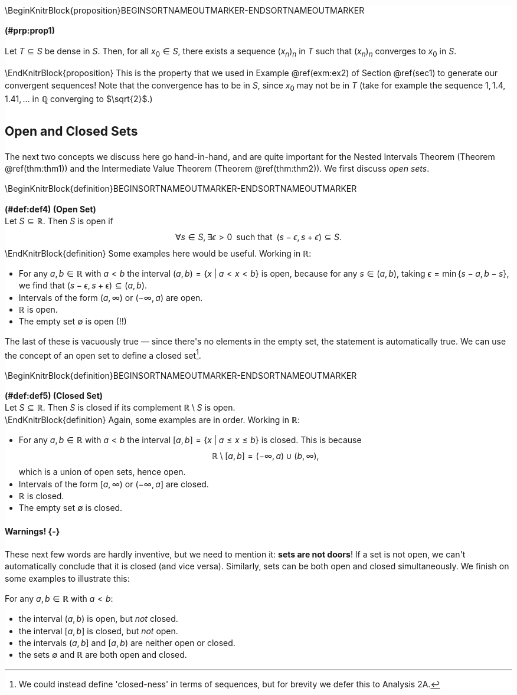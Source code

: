 \BeginKnitrBlock{proposition}BEGINSORTNAMEOUTMARKER-ENDSORTNAMEOUTMARKER<div class="bookdown-proposition" custom-style="TheoremStyle" id="prp:prop1"><span class="prp:prop1" custom-style="NameStyle"><strong>(\#prp:prop1) </strong></span><p>Let $T \subseteq S$ be dense in $S$. Then, for all $x_0 \in S$, there exists a sequence $(x_n)_n$ in $T$ such that $(x_n)_n$ converges to $x_0$ in $S$.</p></div>\EndKnitrBlock{proposition}
This is the property that we used in Example \@ref(exm:ex2) of Section \@ref(sec1) to generate our convergent sequences! Note that the convergence has to be in $S$, since $x_0$ may not be in $T$ (take for example the sequence $1, 1.4, 1.41,\ldots$ in $\mathbb{Q}$ converging to $\sqrt{2}$.)

## Open and Closed Sets
The next two concepts we discuss here go hand-in-hand, and are quite important for the Nested Intervals Theorem (Theorem \@ref(thm:thm1)) and the Intermediate Value Theorem (Theorem \@ref(thm:thm2)). We first discuss *open sets*.

\BeginKnitrBlock{definition}BEGINSORTNAMEOUTMARKER-ENDSORTNAMEOUTMARKER<div class="bookdown-definition" custom-style="DefinitionStyle" id="def:def4"><span class="def:def4" custom-style="NameStyle"><strong>(\#def:def4)  (Open Set) </strong></span><div>Let $S \subseteq \mathbb{R}$. Then $S$ is open if $$\forall s \in S, \exists \epsilon > 0 \;\; \text{such that} \;\; (s-\epsilon,s+\epsilon) \subseteq S.$$</div></div>\EndKnitrBlock{definition}
Some examples here would be useful. Working in $\mathbb{R}$:

* For any $a,b \in \mathbb{R}$ with $a < b$ the interval $(a,b) = \lbrace x \;\lvert\; a < x < b \rbrace$ is open, because for any $s \in (a,b)$, taking $\epsilon = \min\left\lbrace s-a, b-s\right\rbrace$, we find that $(s-\epsilon, s + \epsilon) \subseteq (a,b)$.
* Intervals of the form $(a, \infty)$ or $(-\infty, a)$ are open.
* $\mathbb{R}$ is open.
* The empty set $\emptyset$ is open (!!)

The last of these is vacuously true — since there's no elements in the empty set, the statement is automatically true. We can use the concept of an open set to define a closed set[^5].

\BeginKnitrBlock{definition}BEGINSORTNAMEOUTMARKER-ENDSORTNAMEOUTMARKER<div class="bookdown-definition" custom-style="DefinitionStyle" id="def:def5"><span class="def:def5" custom-style="NameStyle"><strong>(\#def:def5)  (Closed Set) </strong></span><div>Let $S \subseteq \mathbb{R}$. Then $S$ is closed if its complement $\mathbb{R}\setminus S$ is open. </div></div>\EndKnitrBlock{definition}
Again, some examples are in order. Working in $\mathbb{R}$:

* For any $a,b \in \mathbb{R}$ with $a < b$ the interval $[a,b] = \lbrace x \;\lvert\; a \leq x \leq b \rbrace$ is closed. This is because $$\mathbb{R}\setminus[a,b] = (-\infty,a)\cup(b,\infty),$$ which is a union of open sets, hence open.
* Intervals of the form $[a, \infty)$ or $(-\infty, a]$ are closed.
* $\mathbb{R}$ is closed.
* The empty set $\emptyset$ is closed.

#### Warnings! {-}
These next few words are hardly inventive, but we need to mention it: **sets are not doors**! If a set is not open, we can't automatically conclude that it is closed (and vice versa). Similarly, sets can be both open and closed simultaneously. We finish on some examples to illustrate this:

For any $a,b \in \mathbb{R}$ with $a < b$:

* the interval $(a,b)$ is open, but *not* closed.
* the interval $[a,b]$ is closed, but *not* open.
* the intervals $(a,b]$ and $[a,b)$ are neither open or closed.
* the sets $\emptyset$ and $\mathbb{R}$ are both open and closed.


[^5]: We could instead define 'closed-ness' in terms of sequences, but for brevity we defer this to Analysis 2A.


[^1]: Vacuous reasoning is best summed up with an example. Suppose you were looking into an empty room, and you said that "everybody in that room was staring at their mobile phone". As there were no people in the room to begin with, this ends up being a completely true statement.
[^2]: You may not have seen the definitions of open and closed sets before, so these have been added to a section at the end of this document.
[^3]: This is what the symbol $\exists!$ is referring to --- the exclamation point indicates the unique part of this statement. It is definitely *not* $\exists! = \exists(\exists-1)\ldots(2)(1).$
[^4]: On an idealised Earth, anyway.